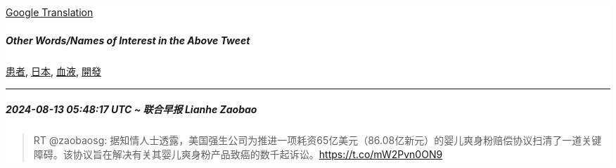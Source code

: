 [Google Translation](https://translate.google.com/?hi=en&tab=TT&sl=zh-CN&tl=en&op=translate&text=RT+%40rijingzhongwen%3A+%E3%80%90%E6%97%A5%E6%9C%AC%E9%96%8B%E7%99%BC%E5%87%BA%E7%94%A8AI%E6%97%A9%E6%9C%9F%E7%99%BC%E7%8F%BE%E8%83%B0%E8%85%BA%E7%99%8C%E7%9A%84%E6%8A%80%E8%A1%93%E3%80%91%E7%9B%AE%E5%89%8D%E7%9A%84%E8%83%B0%E8%85%BA%E7%99%8C%E6%AA%A2%E6%B8%AC%E6%96%B9%E6%B3%95%E4%BD%BF%E7%94%A8%E7%9A%84%E4%B8%BB%E8%A6%81%E6%8C%87%E6%A8%99%E6%98%AF%E8%A1%80%E6%B6%B2%E4%B8%AD%E7%9A%84%E3%80%8CCA19-9%E3%80%8D%E8%9B%8B%E7%99%BD%E8%B3%AA%E7%9A%84%E5%90%AB%E9%87%8F%EF%BC%8C%E4%BD%86%E6%97%A9%E6%9C%9F%E6%82%A3%E8%80%85%E7%9A%84%E9%99%BD%E6%80%A7%E7%8E%87%E5%BE%88%E4%BD%8E%E3%80%82%E6%97%A5%E6%9C%AC%E5%9C%98%E9%9A%8A%E9%96%8B%E7%99%BC%E5%87%BA%E4%BA%86%E8%83%BD%E5%A4%A0%E6%A0%B9%E6%93%9A%E8%A1%80%E6%B6%B2%E4%B8%AD%E5%90%AB%E6%9C%89%E7%9A%84%E5%BE%AE%E5%B0%8F%E7%89%A9%E8%B3%AA%E3%80%8CMicroRNA%E3%80%8D%E4%BE%86%E7%AF%A9%E6%9F%A5%E6%97%A9%E6%9C%9F%E8%83%B0%E8%85%BA%E7%99%8C%E7%9A%84AI%E6%8A%80%E8%A1%93%E2%80%A6%E2%80%A6%E2%80%A6)
##### Other Words/Names of Interest in the Above Tweet
[患者](患者.md), [日本](日本.md), [血液](血液.md), [開發](開發.md)
___
##### 2024-08-13 05:48:17 UTC ~ 联合早报 Lianhe Zaobao
> RT @zaobaosg: 据知情人士透露，美国强生公司为推进一项耗资65亿美元（86.08亿新元）的婴儿爽身粉赔偿协议扫清了一道关键障碍。该协议旨在解决有关其婴儿爽身粉产品致癌的数千起诉讼。https://t.co/mW2Pvn0ON9

